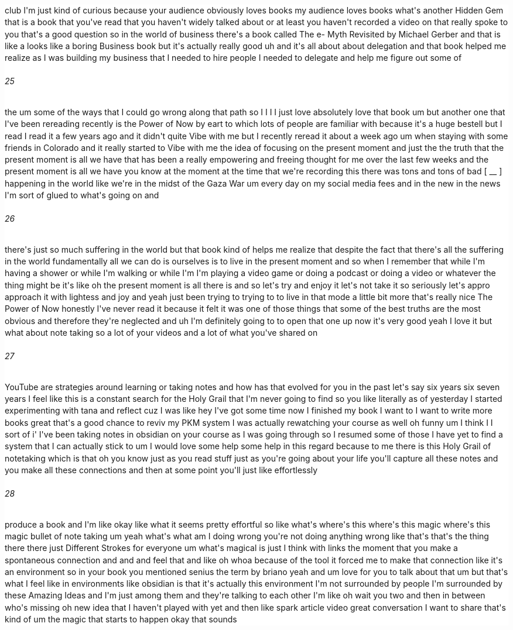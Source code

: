 club I'm just kind of curious because your audience obviously loves books my audience loves books what's another Hidden Gem that is a book that you've read that you haven't widely talked about or at least you haven't recorded a video on that really spoke to you that's a good question so in the world of business there's a book called The e- Myth Revisited by Michael Gerber and that is like a looks like a boring Business book but it's actually really good uh and it's all about about delegation and that book helped me realize as I was building my business that I needed to hire people I needed to delegate and help me figure out some of

###### 25

the um some of the ways that I could go wrong along that path so I I I I just love absolutely love that book um but another one that I've been rereading recently is the Power of Now by eart to which lots of people are familiar with because it's a huge bestell but I read I read it a few years ago and it didn't quite Vibe with me but I recently reread it about a week ago um when staying with some friends in Colorado and it really started to Vibe with me the idea of focusing on the present moment and just the the truth that the present moment is all we have that has been a really empowering and freeing thought for me over the last few weeks and the present moment is all we have you know at the moment at the time that we're recording this there was tons and tons of bad [ __ ] happening in the world like we're in the midst of the Gaza War um every day on my social media fees and in the new in the news I'm sort of glued to what's going on and

###### 26

there's just so much suffering in the world but that book kind of helps me realize that despite the fact that there's all the suffering in the world fundamentally all we can do is ourselves is to live in the present moment and so when I remember that while I'm having a shower or while I'm walking or while I'm I'm playing a video game or doing a podcast or doing a video or whatever the thing might be it's like oh the present moment is all there is and so let's try and enjoy it let's not take it so seriously let's appro approach it with lightess and joy and yeah just been trying to trying to to live in that mode a little bit more that's really nice The Power of Now honestly I've never read it because it felt it was one of those things that some of the best truths are the most obvious and therefore they're neglected and uh I'm definitely going to to open that one up now it's very good yeah I love it but what about note taking so a lot of your videos and a lot of what you've shared on

###### 27

YouTube are strategies around learning or taking notes and how has that evolved for you in the past let's say six years six seven years I feel like this is a constant search for the Holy Grail that I'm never going to find so you like literally as of yesterday I started experimenting with tana and reflect cuz I was like hey I've got some time now I finished my book I want to I want to write more books great that's a good chance to reviv my PKM system I was actually rewatching your course as well oh funny um I think I I sort of i' I've been taking notes in obsidian on your course as I was going through so I resumed some of those I have yet to find a system that I can actually stick to um I would love some help some help in this regard because to me there is this Holy Grail of notetaking which is that oh you know just as you read stuff just as you're going about your life you'll capture all these notes and you make all these connections and then at some point you'll just like effortlessly

###### 28

produce a book and I'm like okay like what it seems pretty effortful so like what's where's this where's this magic where's this magic bullet of note taking um yeah what's what am I doing wrong you're not doing anything wrong like that's that's the thing there there just Different Strokes for everyone um what's magical is just I think with links the moment that you make a spontaneous connection and and and feel that and like oh whoa because of the tool it forced me to make that connection like it's an environment so in your book you mentioned senius the term by briano yeah and um love for you to talk about that um but that's what I feel like in environments like obsidian is that it's actually this environment I'm not surrounded by people I'm surrounded by these Amazing Ideas and I'm just among them and they're talking to each other I'm like oh wait you two and then in between who's missing oh new idea that I haven't played with yet and then like spark article video great conversation I want to share that's kind of um the magic that starts to happen okay that sounds
